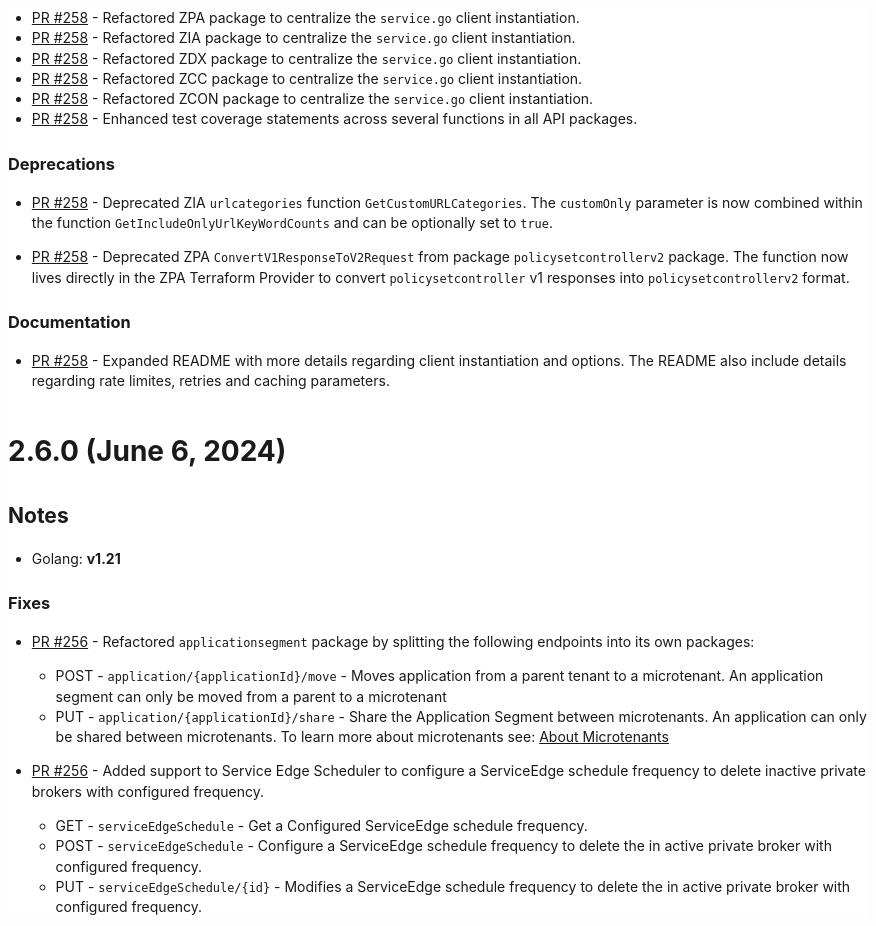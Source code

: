 - [PR #258](https://github.com/zscaler/zscaler-sdk-go/pull/258) - Refactored ZPA package to centralize the `service.go` client instantiation.
- [PR #258](https://github.com/zscaler/zscaler-sdk-go/pull/258) - Refactored ZIA package to centralize the `service.go` client instantiation.
- [PR #258](https://github.com/zscaler/zscaler-sdk-go/pull/258) - Refactored ZDX package to centralize the `service.go` client instantiation.
- [PR #258](https://github.com/zscaler/zscaler-sdk-go/pull/258) - Refactored ZCC package to centralize the `service.go` client instantiation.
- [PR #258](https://github.com/zscaler/zscaler-sdk-go/pull/258) - Refactored ZCON package to centralize the `service.go` client instantiation.
- [PR #258](https://github.com/zscaler/zscaler-sdk-go/pull/258) - Enhanced test coverage statements across several functions in all API packages.

### Deprecations
- [PR #258](https://github.com/zscaler/zscaler-sdk-go/pull/258) - Deprecated ZIA `urlcategories` function ``GetCustomURLCategories``. The `customOnly` parameter is now combined within the function `GetIncludeOnlyUrlKeyWordCounts` and can be optionally set to `true`.

- [PR #258](https://github.com/zscaler/zscaler-sdk-go/pull/258) - Deprecated ZPA `ConvertV1ResponseToV2Request` from package ``policysetcontrollerv2`` package. The function now lives directly in the ZPA Terraform Provider to convert ``policysetcontroller`` v1 responses into ``policysetcontrollerv2`` format.

### Documentation
- [PR #258](https://github.com/zscaler/zscaler-sdk-go/pull/258) - Expanded README with more details regarding client instantiation and options. The README also include details regarding rate limites, retries and caching parameters.

# 2.6.0 (June 6, 2024)

## Notes
- Golang: **v1.21**

### Fixes

- [PR #256](https://github.com/zscaler/zscaler-sdk-go/pull/256) - Refactored `applicationsegment` package by splitting the following endpoints into its own packages:
  - POST - `application/{applicationId}/move` - Moves application from a parent tenant to a microtenant. An application segment can only be moved from a parent to a microtenant 
  - PUT - `application/{applicationId}/share` - Share the Application Segment between microtenants. An application can only be shared between microtenants.
To learn more about microtenants see: [About Microtenants](https://help.zscaler.com/zpa/about-microtenants)

- [PR #256](https://github.com/zscaler/zscaler-sdk-go/pull/256) - Added support to Service Edge Scheduler to configure a ServiceEdge schedule frequency to delete inactive private brokers with configured frequency.
  - GET - `serviceEdgeSchedule` - Get a Configured ServiceEdge schedule frequency.
  - POST - `serviceEdgeSchedule` - Configure a ServiceEdge schedule frequency to delete the in active private broker with configured frequency.
  - PUT - `serviceEdgeSchedule/{id}` - Modifies a ServiceEdge schedule frequency to delete the in active private broker with configured frequency.
